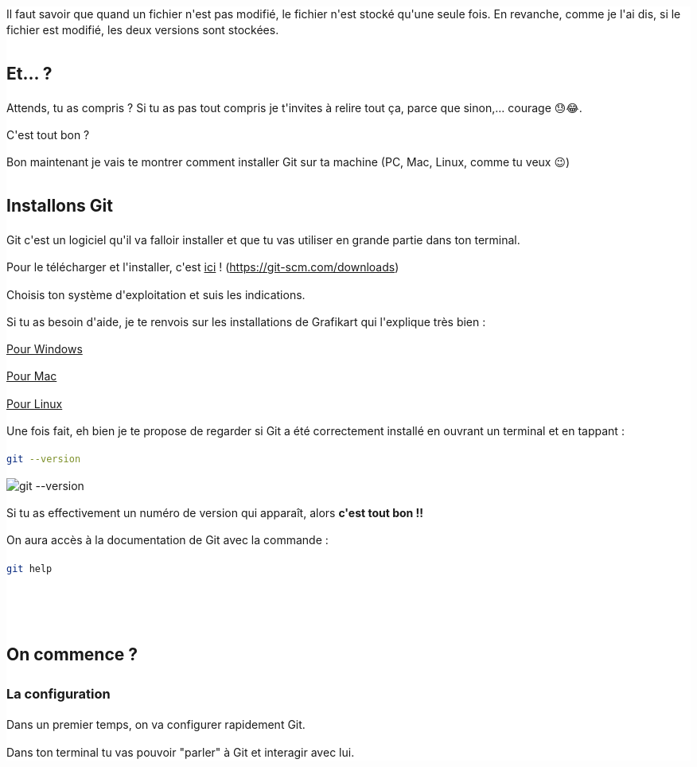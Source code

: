 Il faut savoir que quand un fichier n'est pas modifié, le fichier n'est stocké qu'une seule fois. En revanche, comme je l'ai dis, si le fichier est modifié, les deux versions sont stockées.

## Et... ?

Attends, tu as compris ? Si tu as pas tout compris je t'invites à relire tout ça, parce que sinon,... courage 😓😂.

C'est tout bon ?

Bon maintenant je vais te montrer comment installer Git sur ta machine (PC, Mac, Linux, comme tu veux 😉)

## Installons Git

Git c'est un logiciel qu'il va falloir installer et que tu vas utiliser en grande partie dans ton terminal.

Pour le télécharger et l'installer, c'est [ici](https://git-scm.com/downloads) ! (https://git-scm.com/downloads)

Choisis ton système d'exploitation et suis les indications.

Si tu as besoin d'aide, je te renvois sur les installations de Grafikart qui l'explique très bien :

[Pour Windows](https://grafikart.fr/tutoriels/install-git-windows-582#autoplay)

[Pour Mac](https://grafikart.fr/tutoriels/install-git-mac-583#autoplay)

[Pour Linux](https://grafikart.fr/tutoriels/install-git-linux-584#autoplay)

Une fois fait, eh bien je te propose de regarder si Git a été correctement installé en ouvrant un terminal et en tappant :

```bash
git --version
```
![git --version](https://res.cloudinary.com/corentin7301/image/upload/v1613673332/blog/git-workflow-article/git_--version_m6rwpy.png)

Si tu as effectivement un numéro de version qui apparaît, alors **c'est tout bon !!**

On aura accès à la documentation de Git avec la commande :

```bash 
git help
```

<br>
<br>

## On commence ?

### La configuration

Dans un premier temps, on va configurer rapidement Git.

Dans ton terminal tu vas pouvoir "parler" à Git et interagir avec lui.
